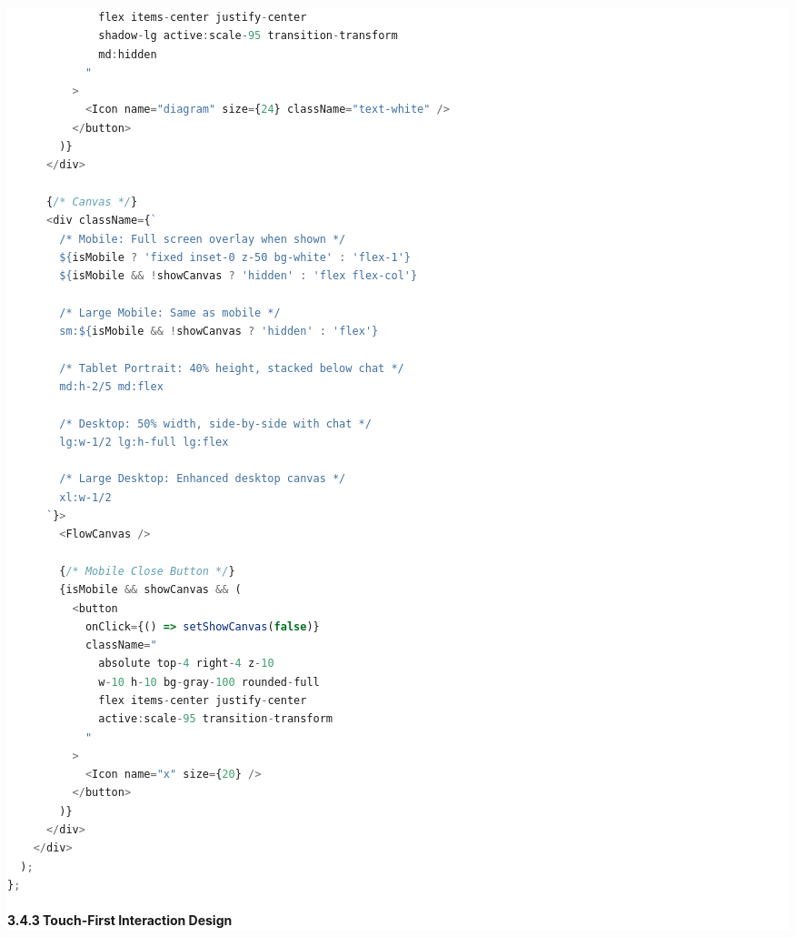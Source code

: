 ```typescript
              flex items-center justify-center
              shadow-lg active:scale-95 transition-transform
              md:hidden
            "
          >
            <Icon name="diagram" size={24} className="text-white" />
          </button>
        )}
      </div>

      {/* Canvas */}
      <div className={`
        /* Mobile: Full screen overlay when shown */
        ${isMobile ? 'fixed inset-0 z-50 bg-white' : 'flex-1'}
        ${isMobile && !showCanvas ? 'hidden' : 'flex flex-col'}

        /* Large Mobile: Same as mobile */
        sm:${isMobile && !showCanvas ? 'hidden' : 'flex'}

        /* Tablet Portrait: 40% height, stacked below chat */
        md:h-2/5 md:flex

        /* Desktop: 50% width, side-by-side with chat */
        lg:w-1/2 lg:h-full lg:flex

        /* Large Desktop: Enhanced desktop canvas */
        xl:w-1/2
      `}>
        <FlowCanvas />

        {/* Mobile Close Button */}
        {isMobile && showCanvas && (
          <button
            onClick={() => setShowCanvas(false)}
            className="
              absolute top-4 right-4 z-10
              w-10 h-10 bg-gray-100 rounded-full
              flex items-center justify-center
              active:scale-95 transition-transform
            "
          >
            <Icon name="x" size={20} />
          </button>
        )}
      </div>
    </div>
  );
};
```

#### 3.4.3 Touch-First Interaction Design
